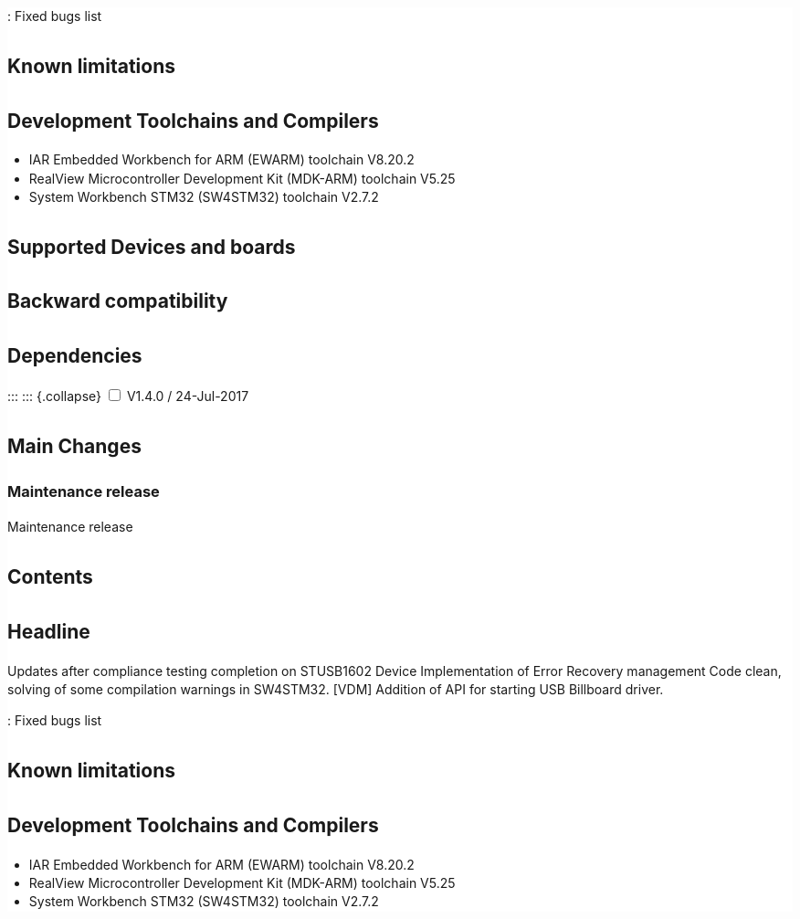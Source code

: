   : Fixed bugs list

## Known limitations

## Development Toolchains and Compilers

- IAR Embedded Workbench for ARM (EWARM) toolchain V8.20.2
- RealView Microcontroller Development Kit (MDK-ARM) toolchain V5.25
- System Workbench STM32 (SW4STM32) toolchain V2.7.2

## Supported Devices and boards

## Backward compatibility

## Dependencies

</div>
:::
::: {.collapse}
<input type="checkbox" id="collapse-section3" aria-hidden="true">
<label for="collapse-section3" aria-hidden="true">V1.4.0 / 24-Jul-2017</label>
<div>

## Main Changes

### Maintenance release

Maintenance release

## Contents

  Headline
  --------
  Updates after compliance testing completion on STUSB1602 Device
  Implementation of Error Recovery management
  Code clean, solving of some compilation warnings in SW4STM32.
  [VDM] Addition of API for starting USB Billboard driver.
  
  : Fixed bugs list

## Known limitations

## Development Toolchains and Compilers

- IAR Embedded Workbench for ARM (EWARM) toolchain V8.20.2
- RealView Microcontroller Development Kit (MDK-ARM) toolchain V5.25
- System Workbench STM32 (SW4STM32) toolchain V2.7.2
